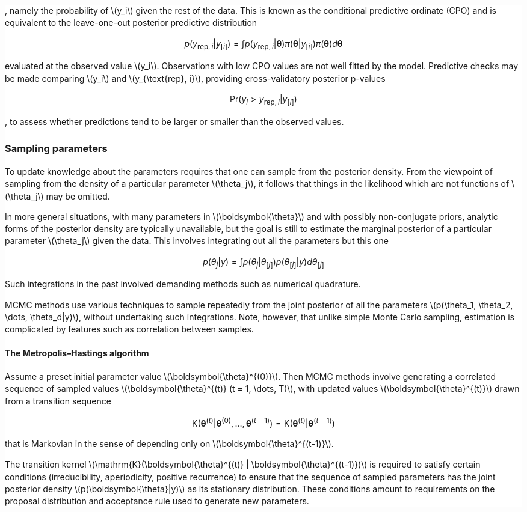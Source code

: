 , namely the probability of \\(y_i\\) given the rest of the data. This is known as the conditional 
predictive ordinate (CPO) and is equivalent to the leave-one-out posterior predictive distribution 

$$
p(y_{\text{rep},i} | y_{[i]}) = \int p(y_{\text{rep}, i} | \boldsymbol{\theta})\pi(\boldsymbol{\theta}|y_{[i]})\pi(\boldsymbol{\theta})d\boldsymbol{\theta}
$$

evaluated at the observed value \\(y_i\\). Observations with low CPO values are not well fitted by 
the model. Predictive checks may be made comparing \\(y_i\\) and \\(y_{\text{rep}, i}\\), providing 
cross-validatory posterior p-values 

$$
\text{Pr}(y_i \gt y_{\text{rep}, i} | y_{[i]})
$$

, to assess whether predictions tend to be larger or smaller than the observed values.

### Sampling parameters

To update knowledge about the parameters requires that one can sample from the posterior density. 
From the viewpoint of sampling from the density of a particular parameter \\(\theta_j\\), it 
follows that things in the likelihood which are not functions of \\(\theta_j\\) may be omitted.

In more general situations, with many parameters in \\(\boldsymbol{\theta}\\) and with possibly 
non-conjugate priors, analytic forms of the posterior density are typically unavailable, but the 
goal is still to estimate the marginal posterior of a particular parameter \\(\theta_j\\) given 
the data. This involves integrating out all the parameters but this one

$$
p(\theta_j | y) = \int p(\theta_j | \theta_{[j]})p(\theta_{[j]}|y)d\theta_{[j]}
$$

Such integrations in the past involved demanding methods such as numerical quadrature.

MCMC methods use various techniques to sample repeatedly from the joint posterior of all the 
parameters \\(p(\theta_1, \theta_2, \dots, \theta_d|y)\\), without undertaking such integrations. 
Note, however, that unlike simple Monte Carlo sampling, estimation is complicated by features 
such as correlation between samples.

#### The Metropolis–Hastings algorithm

Assume a preset initial parameter value \\(\boldsymbol{\theta}^{(0)}\\). Then MCMC methods involve 
generating a correlated sequence of sampled values \\(\boldsymbol{\theta}^{(t)} (t = 1, \dots, T)\\), 
with updated values \\(\boldsymbol{\theta}^{(t)}\\) drawn from a transition sequence

$$
\mathrm{K}(\boldsymbol{\theta}^{(t)} | \boldsymbol{\theta}^{(0)}, \dots, \boldsymbol{\theta}^{(t-1)}) = \mathrm{K}(\boldsymbol{\theta}^{(t)} | \boldsymbol{\theta}^{(t-1)})
$$

that is Markovian in the sense of depending only on \\(\boldsymbol{\theta}^{(t-1)}\\).

The transition kernel \\(\mathrm{K}(\boldsymbol{\theta}^{(t)} | \boldsymbol{\theta}^{(t-1)})\\) is 
required to satisfy certain conditions (irreducibility, aperiodicity, positive recurrence) to ensure 
that the sequence of sampled parameters has the joint posterior density 
\\(p(\boldsymbol{\theta}|y)\\) as its stationary distribution. These conditions amount to 
requirements on the proposal distribution and acceptance rule used to generate new parameters.
